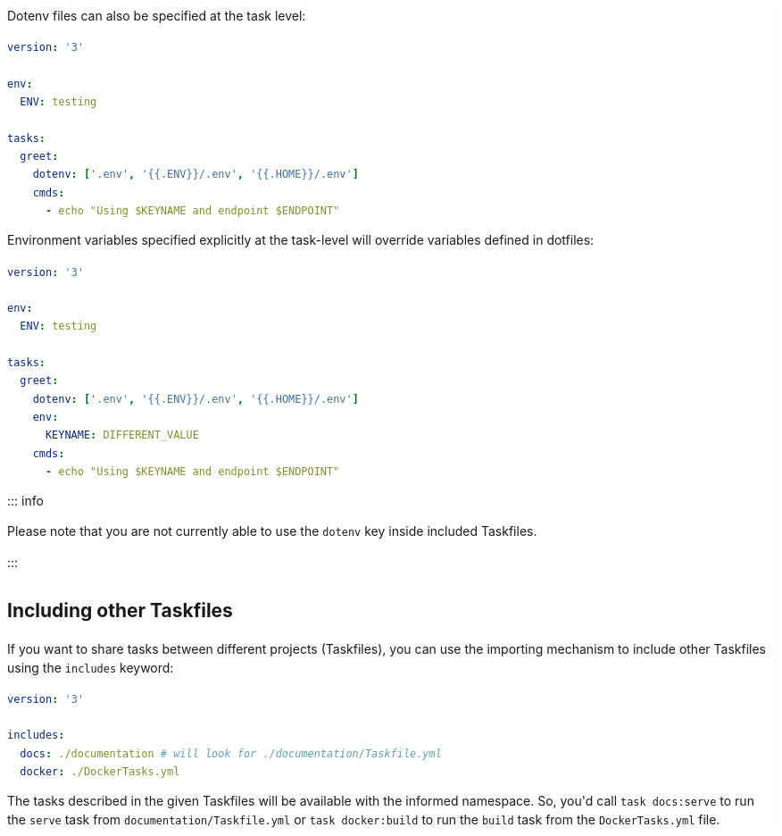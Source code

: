Dotenv files can also be specified at the task level:

```yaml
version: '3'

env:
  ENV: testing

tasks:
  greet:
    dotenv: ['.env', '{{.ENV}}/.env', '{{.HOME}}/.env']
    cmds:
      - echo "Using $KEYNAME and endpoint $ENDPOINT"
```

Environment variables specified explicitly at the task-level will override
variables defined in dotfiles:

```yaml
version: '3'

env:
  ENV: testing

tasks:
  greet:
    dotenv: ['.env', '{{.ENV}}/.env', '{{.HOME}}/.env']
    env:
      KEYNAME: DIFFERENT_VALUE
    cmds:
      - echo "Using $KEYNAME and endpoint $ENDPOINT"
```

::: info

Please note that you are not currently able to use the `dotenv` key inside
included Taskfiles.

:::

## Including other Taskfiles

If you want to share tasks between different projects (Taskfiles), you can use
the importing mechanism to include other Taskfiles using the `includes` keyword:

```yaml
version: '3'

includes:
  docs: ./documentation # will look for ./documentation/Taskfile.yml
  docker: ./DockerTasks.yml
```

The tasks described in the given Taskfiles will be available with the informed
namespace. So, you'd call `task docs:serve` to run the `serve` task from
`documentation/Taskfile.yml` or `task docker:build` to run the `build` task from
the `DockerTasks.yml` file.


[gotemplate]: https://golang.org/pkg/text/template/
[templating-reference]: /reference/templating